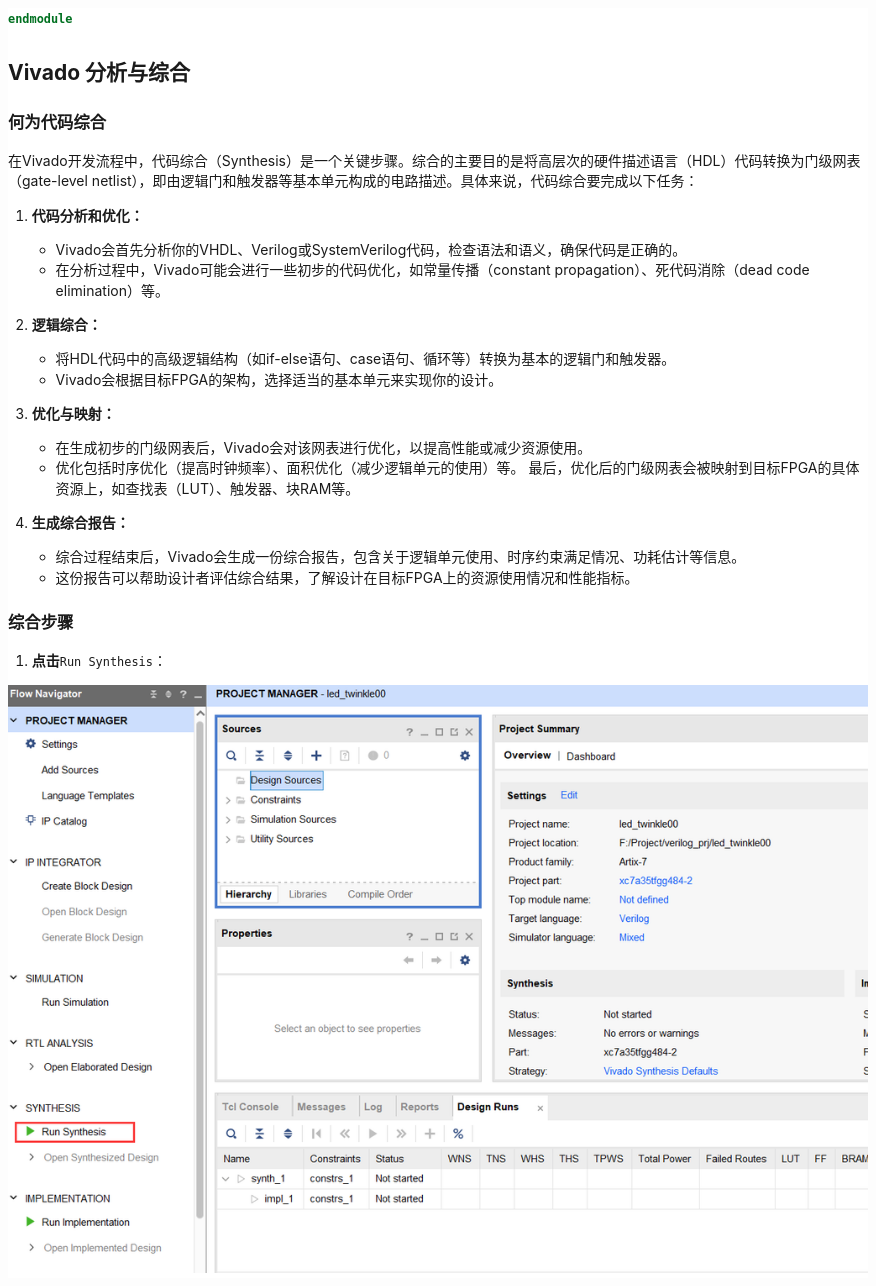 ```verilog
endmodule
```

## Vivado 分析与综合
### 何为代码综合
在Vivado开发流程中，代码综合（Synthesis）是一个关键步骤。综合的主要目的是将高层次的硬件描述语言（HDL）代码转换为门级网表（gate-level netlist），即由逻辑门和触发器等基本单元构成的电路描述。具体来说，代码综合要完成以下任务：

1. **代码分析和优化：**
   - Vivado会首先分析你的VHDL、Verilog或SystemVerilog代码，检查语法和语义，确保代码是正确的。
   - 在分析过程中，Vivado可能会进行一些初步的代码优化，如常量传播（constant propagation）、死代码消除（dead code elimination）等。

2. **逻辑综合：**
   - 将HDL代码中的高级逻辑结构（如if-else语句、case语句、循环等）转换为基本的逻辑门和触发器。
   - Vivado会根据目标FPGA的架构，选择适当的基本单元来实现你的设计。

3. **优化与映射：**
   - 在生成初步的门级网表后，Vivado会对该网表进行优化，以提高性能或减少资源使用。
   - 优化包括时序优化（提高时钟频率）、面积优化（减少逻辑单元的使用）等。
最后，优化后的门级网表会被映射到目标FPGA的具体资源上，如查找表（LUT）、触发器、块RAM等。

4. **生成综合报告：**
   - 综合过程结束后，Vivado会生成一份综合报告，包含关于逻辑单元使用、时序约束满足情况、功耗估计等信息。
   - 这份报告可以帮助设计者评估综合结果，了解设计在目标FPGA上的资源使用情况和性能指标。

### 综合步骤
1. **点击**`Run Synthesis`：
<div align="center">
<img src=./vivado-use/13.png width=100%/>
</div>
